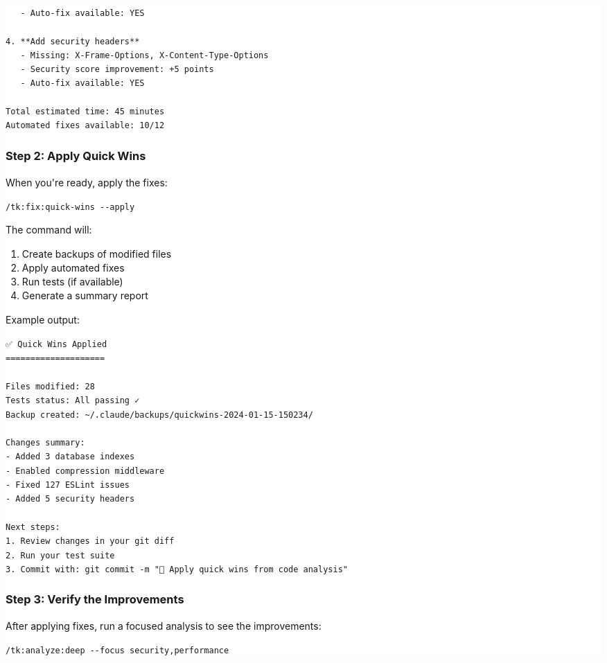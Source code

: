 ```
   - Auto-fix available: YES

4. **Add security headers**
   - Missing: X-Frame-Options, X-Content-Type-Options
   - Security score improvement: +5 points
   - Auto-fix available: YES

Total estimated time: 45 minutes
Automated fixes available: 10/12
```

### Step 2: Apply Quick Wins

When you're ready, apply the fixes:

```
/tk:fix:quick-wins --apply
```

The command will:

1. Create backups of modified files
2. Apply automated fixes
3. Run tests (if available)
4. Generate a summary report

Example output:

```
✅ Quick Wins Applied
====================

Files modified: 28
Tests status: All passing ✓
Backup created: ~/.claude/backups/quickwins-2024-01-15-150234/

Changes summary:
- Added 3 database indexes
- Enabled compression middleware
- Fixed 127 ESLint issues
- Added 5 security headers

Next steps:
1. Review changes in your git diff
2. Run your test suite
3. Commit with: git commit -m "🎯 Apply quick wins from code analysis"
```

### Step 3: Verify the Improvements

After applying fixes, run a focused analysis to see the improvements:

```
/tk:analyze:deep --focus security,performance
```
